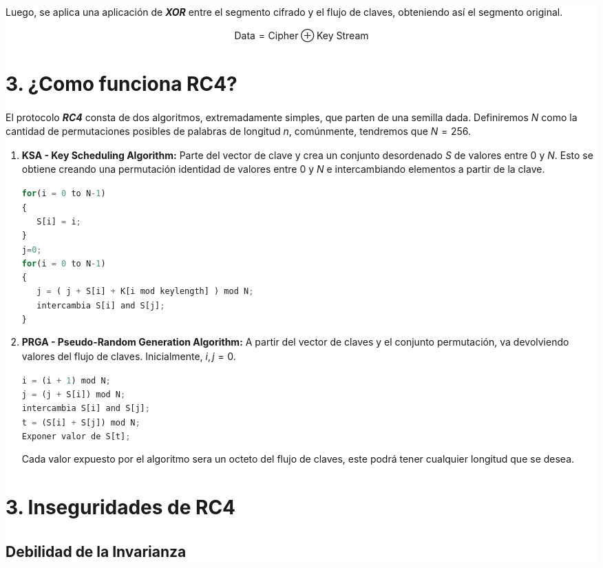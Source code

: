 Luego, se aplica una aplicación de ***XOR*** entre el segmento cifrado y el flujo de claves, obteniendo así el segmento original.

$$
\text{Data} = \text{Cipher} \oplus \text{Key Stream}
$$

# 3. ¿Como funciona RC4?

El protocolo ***RC4*** consta de dos algoritmos, extremadamente simples, que parten de una semilla dada. Definiremos $N$ como la cantidad de permutaciones posibles de palabras de longitud $n$, comúnmente, tendremos que $N = 256$.

1. ******************************KSA - Key Scheduling Algorithm:****************************** Parte del vector de clave y crea un conjunto desordenado $S$ de valores entre $0$ y $N$. Esto se obtiene creando una permutación identidad de valores entre $0$ y $N$ e intercambiando elementos a partir de la clave.
    
    ```jsx
    for(i = 0 to N-1)
    {
       S[i] = i;
    }
    j=0;
    for(i = 0 to N-1)
    {
       j = ( j + S[i] + K[i mod keylength] ) mod N;
       intercambia S[i] and S[j];
    }
    ```
    
2. **********************************************************************PRGA - Pseudo-Random Generation Algorithm:********************************************************************** A partir del vector de claves y el conjunto permutación, va devolviendo valores del flujo de claves. Inicialmente, $i, j = 0$.
    
    ```jsx
    i = (i + 1) mod N;
    j = (j + S[i]) mod N;
    intercambia S[i] and S[j];
    t = (S[i] + S[j]) mod N;
    Exponer valor de S[t];
    ```
    
    Cada valor expuesto por el algoritmo sera un octeto del flujo de claves, este podrá tener cualquier longitud que se desea.
    

# 3. Inseguridades de RC4

## Debilidad de la Invarianza
